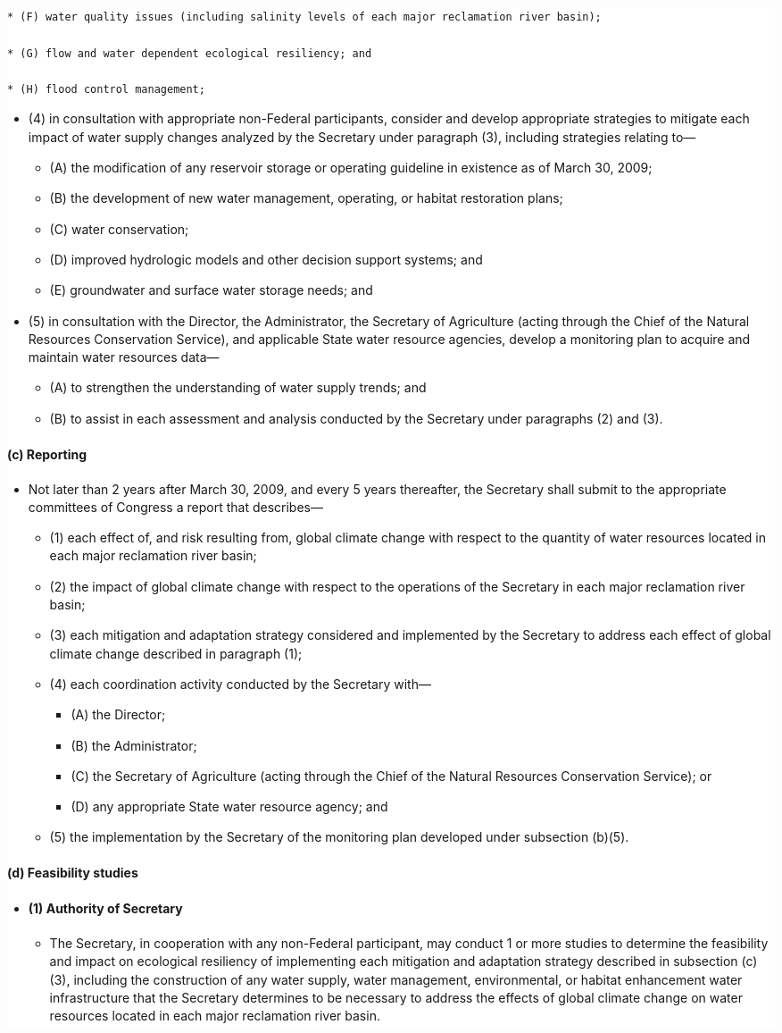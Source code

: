     * (F) water quality issues (including salinity levels of each major reclamation river basin);

    * (G) flow and water dependent ecological resiliency; and

    * (H) flood control management;


  * (4) in consultation with appropriate non-Federal participants, consider and develop appropriate strategies to mitigate each impact of water supply changes analyzed by the Secretary under paragraph (3), including strategies relating to—

    * (A) the modification of any reservoir storage or operating guideline in existence as of March 30, 2009;

    * (B) the development of new water management, operating, or habitat restoration plans;

    * (C) water conservation;

    * (D) improved hydrologic models and other decision support systems; and

    * (E) groundwater and surface water storage needs; and


  * (5) in consultation with the Director, the Administrator, the Secretary of Agriculture (acting through the Chief of the Natural Resources Conservation Service), and applicable State water resource agencies, develop a monitoring plan to acquire and maintain water resources data—

    * (A) to strengthen the understanding of water supply trends; and

    * (B) to assist in each assessment and analysis conducted by the Secretary under paragraphs (2) and (3).

#### (c) Reporting
* Not later than 2 years after March 30, 2009, and every 5 years thereafter, the Secretary shall submit to the appropriate committees of Congress a report that describes—

  * (1) each effect of, and risk resulting from, global climate change with respect to the quantity of water resources located in each major reclamation river basin;

  * (2) the impact of global climate change with respect to the operations of the Secretary in each major reclamation river basin;

  * (3) each mitigation and adaptation strategy considered and implemented by the Secretary to address each effect of global climate change described in paragraph (1);

  * (4) each coordination activity conducted by the Secretary with—

    * (A) the Director;

    * (B) the Administrator;

    * (C) the Secretary of Agriculture (acting through the Chief of the Natural Resources Conservation Service); or

    * (D) any appropriate State water resource agency; and


  * (5) the implementation by the Secretary of the monitoring plan developed under subsection (b)(5).

#### (d) Feasibility studies
* #### (1) Authority of Secretary
  * The Secretary, in cooperation with any non-Federal participant, may conduct 1 or more studies to determine the feasibility and impact on ecological resiliency of implementing each mitigation and adaptation strategy described in subsection (c)(3), including the construction of any water supply, water management, environmental, or habitat enhancement water infrastructure that the Secretary determines to be necessary to address the effects of global climate change on water resources located in each major reclamation river basin.
